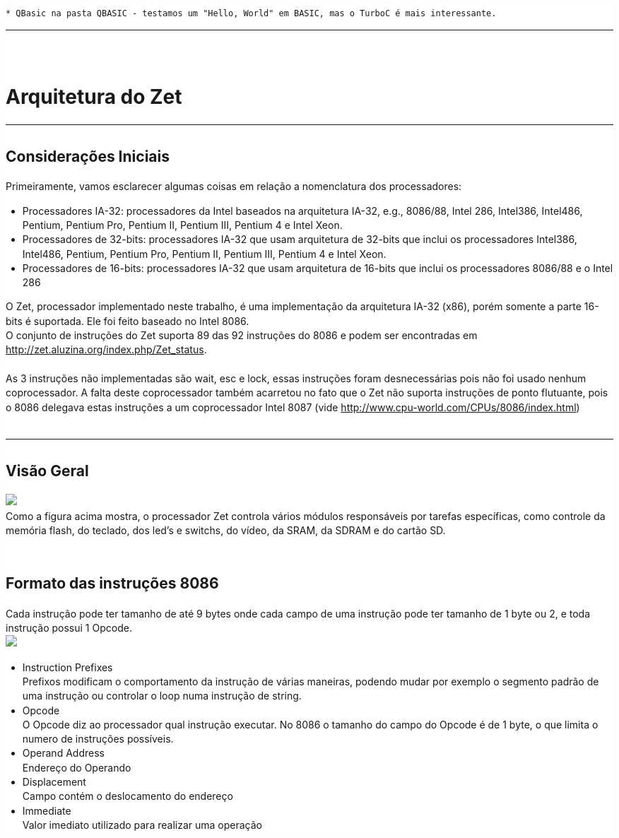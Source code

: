    * QBasic na pasta QBASIC - testamos um "Hello, World" em BASIC, mas o TurboC é mais interessante.


---


<br>
<h1>Arquitetura do Zet</h1>
<hr />
<h2>Considerações Iniciais</h2>
Primeiramente, vamos esclarecer algumas coisas  em relação a nomenclatura dos processadores:<br>
<ul><li>Processadores 	IA-32: processadores da Intel baseados na arquitetura IA-32, e.g., 	8086/88, Intel 286, Intel386, Intel486, Pentium, Pentium Pro, Pentium II, Pentium III, Pentium 4 e Intel Xeon.<br>
</li><li>Processadores de 32-bits:  processadores IA-32 que usam arquitetura de 32-bits que inclui os processadores Intel386, Intel486, Pentium, Pentium Pro, Pentium II, Pentium III, Pentium 4 e Intel Xeon.<br>
</li><li>Processadores de 16-bits:  processadores IA-32 que usam arquitetura de 16-bits que inclui os processadores 8086/88 e o Intel 286</li></ul>

O Zet, processador implementado neste trabalho, é uma implementação da arquitetura IA-32 (x86), porém somente a parte 16-bits é suportada. Ele foi feito baseado no Intel 8086.<br>
O conjunto de instruções do Zet suporta 89 das 92 instruções do 8086 e podem ser encontradas em <a href='http://zet.aluzina.org/index.php/Zet_status'>http://zet.aluzina.org/index.php/Zet_status</a>.<br>
<br>
As 3 instruções não implementadas são wait, esc e lock, essas instruções foram desnecessárias pois não foi usado nenhum coprocessador. A falta deste coprocessador também acarretou no fato que o Zet não suporta instruções de ponto flutuante, pois o 8086 delegava estas instruções a um coprocessador Intel 8087 (vide <a href='http://www.cpu-world.com/CPUs/8086/index.html'>http://www.cpu-world.com/CPUs/8086/index.html</a>)<br>
<br>
<hr />
<h2>Visão Geral</h2>
<img src='http://imageshack.us/a/img46/4925/zet.png' /><br>
Como a figura acima mostra, o processador Zet controla vários módulos responsáveis por tarefas específicas, como controle da memória flash, do teclado, dos led’s e switchs, do vídeo, da SRAM, da SDRAM e do cartão SD.<br>
<br>
<h2>Formato das instruções 8086</h2>
Cada instrução pode ter tamanho de até 9 bytes onde cada campo de uma instrução pode ter tamanho de 1 byte ou 2, e toda instrução possui 1 Opcode.<br>
<img src='http://imageshack.us/a/img694/5791/instrl.png' /><br>
<ul><li>Instruction Prefixes<br>
Prefixos modificam o comportamento da instrução de várias maneiras, podendo mudar por exemplo o segmento padrão de uma instrução ou controlar o loop numa instrução de string.<br>
</li><li>Opcode<br>
O Opcode diz ao processador qual instrução executar. No 8086 o tamanho do campo do Opcode é de 1 byte, o que limita o numero de instruções possíveis.<br>
</li><li>Operand Address<br>
Endereço do Operando<br>
</li><li>Displacement<br>
Campo contém o deslocamento do endereço<br>
</li><li>Immediate<br>
Valor imediato utilizado para realizar uma operação</li></ul>
